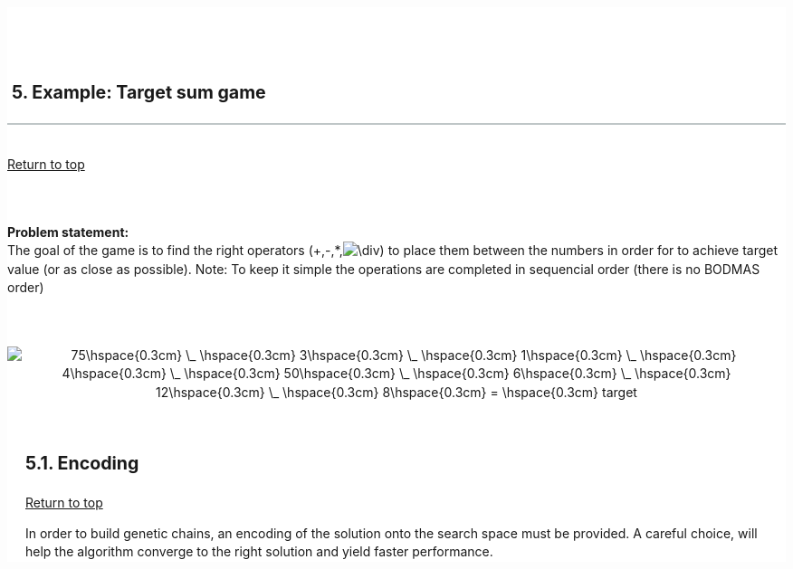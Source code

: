 








<br>
<br>
<br>
<a id='Game'></a>
<p style="margin-left: 5px; font-size: 1.4em"> <b> 5. Example: Target sum game</b></p>
<hr style="height:1.5px;border-width:0;color:#bfc6c7;background-color:#bfc6c7;width:100%">
<br>
<a href='#top'> Return to top </a>
<br>
<p align="center"><video style="display:block; margin: 0 auto;" class='center' src="https://raw.githubusercontent.com/RohitUttam/Genetic-Algorithms/master/videos/TargetNumber.mov" alt="test" controls loop width="600"></video></p>
<br>
<br>
<b>Problem statement:</b>
<br>
The goal of the game is to find the right operators (+,-,*,<img src="https://latex.codecogs.com/gif.latex?\div" title="\div" />) to place them between the numbers in order for to achieve target value (or as close as possible).
Note: To keep it simple the operations are completed in sequencial order (there is no BODMAS order)
<br>
<br>
<br>
<p align="center">
<img src="https://latex.codecogs.com/gif.latex?75\hspace{0.3cm}&space;\_&space;\hspace{0.3cm}&space;3\hspace{0.3cm}&space;\_&space;\hspace{0.3cm}&space;1\hspace{0.3cm}&space;\_&space;\hspace{0.3cm}&space;4\hspace{0.3cm}&space;\_&space;\hspace{0.3cm}&space;50\hspace{0.3cm}&space;\_&space;\hspace{0.3cm}&space;6\hspace{0.3cm}&space;\_&space;\hspace{0.3cm}&space;12\hspace{0.3cm}&space;\_&space;\hspace{0.3cm}&space;8\hspace{0.3cm}&space;=&space;\hspace{0.3cm}&space;target" title="75\hspace{0.3cm} \_ \hspace{0.3cm} 3\hspace{0.3cm} \_ \hspace{0.3cm} 1\hspace{0.3cm} \_ \hspace{0.3cm} 4\hspace{0.3cm} \_ \hspace{0.3cm} 50\hspace{0.3cm} \_ \hspace{0.3cm} 6\hspace{0.3cm} \_ \hspace{0.3cm} 12\hspace{0.3cm} \_ \hspace{0.3cm} 8\hspace{0.3cm} = \hspace{0.3cm} target" /></p>
<br>

<a id='Encoding'></a>
<p style="margin-left: 20px; font-size: 1.4em"> <b>5.1. Encoding</b></p>
<p style="margin-left: 20px"> <a href='#top'> Return to top </a></p>

<p style="margin-left: 20px">In order to build genetic chains, an encoding of the solution onto the search space must be provided. A careful choice, will help the algorithm converge to the right solution and yield faster performance.
<br>